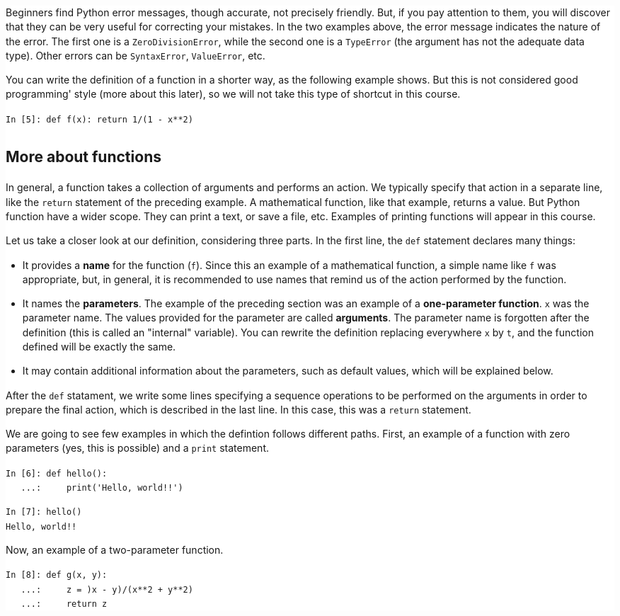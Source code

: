 Beginners find Python error messages, though accurate, not precisely friendly. But, if you pay attention to them, you will discover that they can be very useful for correcting your mistakes. In the two examples above, the error message indicates the nature of the error. The first one is a `ZeroDivisionError`, while the second one is a `TypeError` (the argument has not the adequate data type). Other errors can be `SyntaxError`, `ValueError`, etc. 

You can write the definition of a function in a shorter way, as the following example shows. But this is not considered good programming' style (more about this later), so we will not take this type of shortcut in this course.

```
In [5]: def f(x): return 1/(1 - x**2)
```

## More about functions

In general, a function takes a collection of arguments and performs an action. We typically specify that action in a separate line, like the `return` statement of the preceding example. A mathematical function, like that example, returns a value. But Python function have a wider scope. They can print a text, or save a file, etc. Examples of printing functions will appear in this course. 

Let us take a closer look at our definition, considering three parts. In the first line, the `def` statement declares many things:

* It provides a **name** for the function (`f`). Since this an example of a mathematical function, a simple name like `f` was appropriate, but, in general, it is recommended to use names that remind us of the action performed by the function. 

* It names the **parameters**. The example of the preceding section was an example of a **one-parameter function**. `x` was the parameter name. The values provided for the parameter are called **arguments**. The parameter name is forgotten after the definition (this is called an "internal" variable). You can rewrite the definition replacing everywhere `x` by `t`, and the function defined will be exactly the same. 

* It may contain additional information about the parameters, such as default values, which will be explained below.

After the `def` statament, we write some lines specifying a sequence operations to be performed on the arguments in order to prepare the final action, which is described in the last line. In this case, this was a `return` statement.

We are going to see few examples in which the defintion follows different paths. First, an example of a function with zero parameters (yes, this is possible) and a `print` statement.

```
In [6]: def hello():
   ...:     print('Hello, world!!')
```

```
In [7]: hello()
Hello, world!!
```

Now, an example of a two-parameter function.

```
In [8]: def g(x, y): 
   ...:     z = )x - y)/(x**2 + y**2)
   ...:     return z
````
